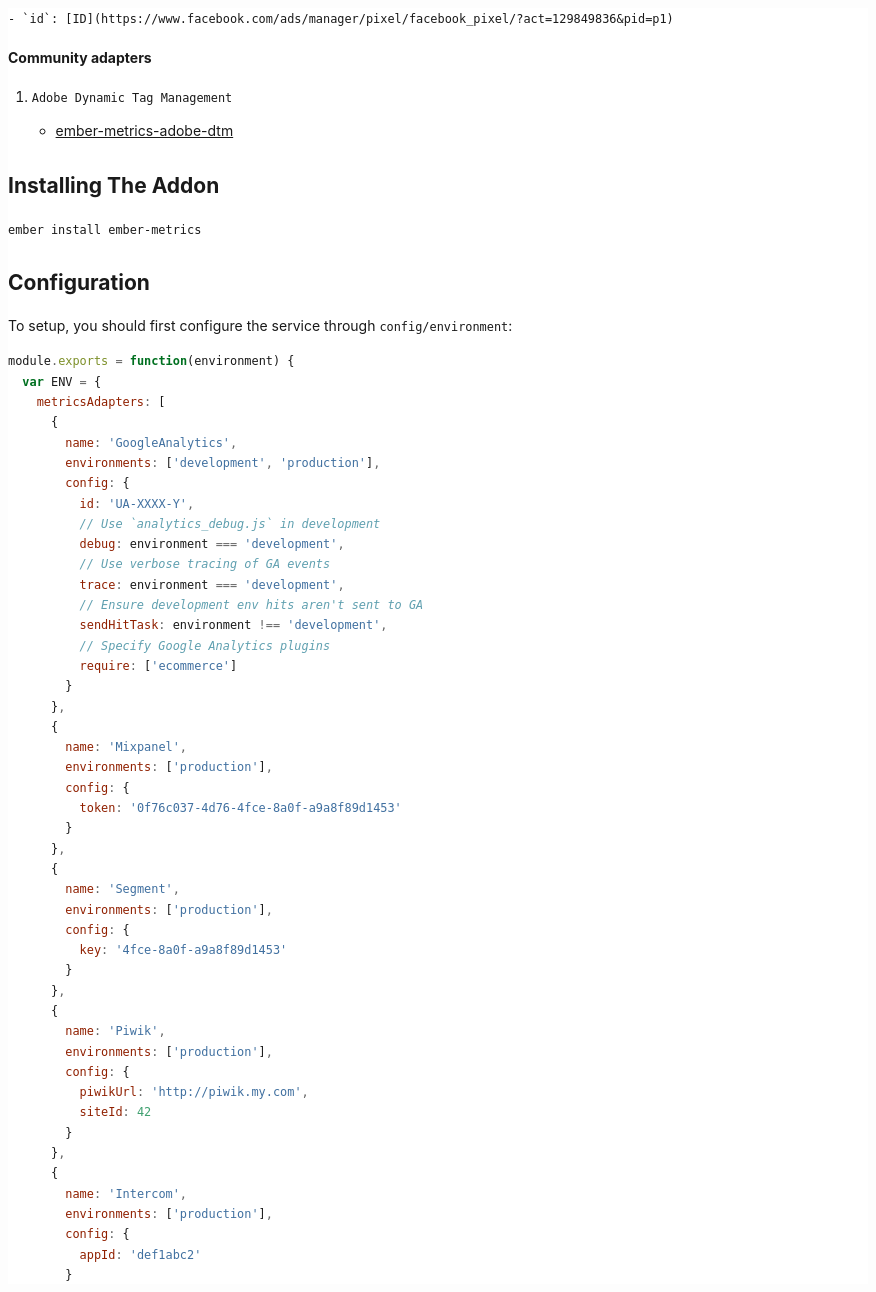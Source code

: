     - `id`: [ID](https://www.facebook.com/ads/manager/pixel/facebook_pixel/?act=129849836&pid=p1)

#### Community adapters

1. `Adobe Dynamic Tag Management`

    - [ember-metrics-adobe-dtm](https://github.com/kellyselden/ember-metrics-adobe-dtm)


## Installing The Addon

```shell
ember install ember-metrics
```

## Configuration

To setup, you should first configure the service through `config/environment`:

```javascript
module.exports = function(environment) {
  var ENV = {
    metricsAdapters: [
      {
        name: 'GoogleAnalytics',
        environments: ['development', 'production'],
        config: {
          id: 'UA-XXXX-Y',
          // Use `analytics_debug.js` in development
          debug: environment === 'development',
          // Use verbose tracing of GA events
          trace: environment === 'development',
          // Ensure development env hits aren't sent to GA
          sendHitTask: environment !== 'development',
          // Specify Google Analytics plugins
          require: ['ecommerce']
        }
      },
      {
        name: 'Mixpanel',
        environments: ['production'],
        config: {
          token: '0f76c037-4d76-4fce-8a0f-a9a8f89d1453'
        }
      },
      {
        name: 'Segment',
        environments: ['production'],
        config: {
          key: '4fce-8a0f-a9a8f89d1453'
        }
      },
      {
        name: 'Piwik',
        environments: ['production'],
        config: {
          piwikUrl: 'http://piwik.my.com',
          siteId: 42
        }
      },
      {
        name: 'Intercom',
        environments: ['production'],
        config: {
          appId: 'def1abc2'
        }
```